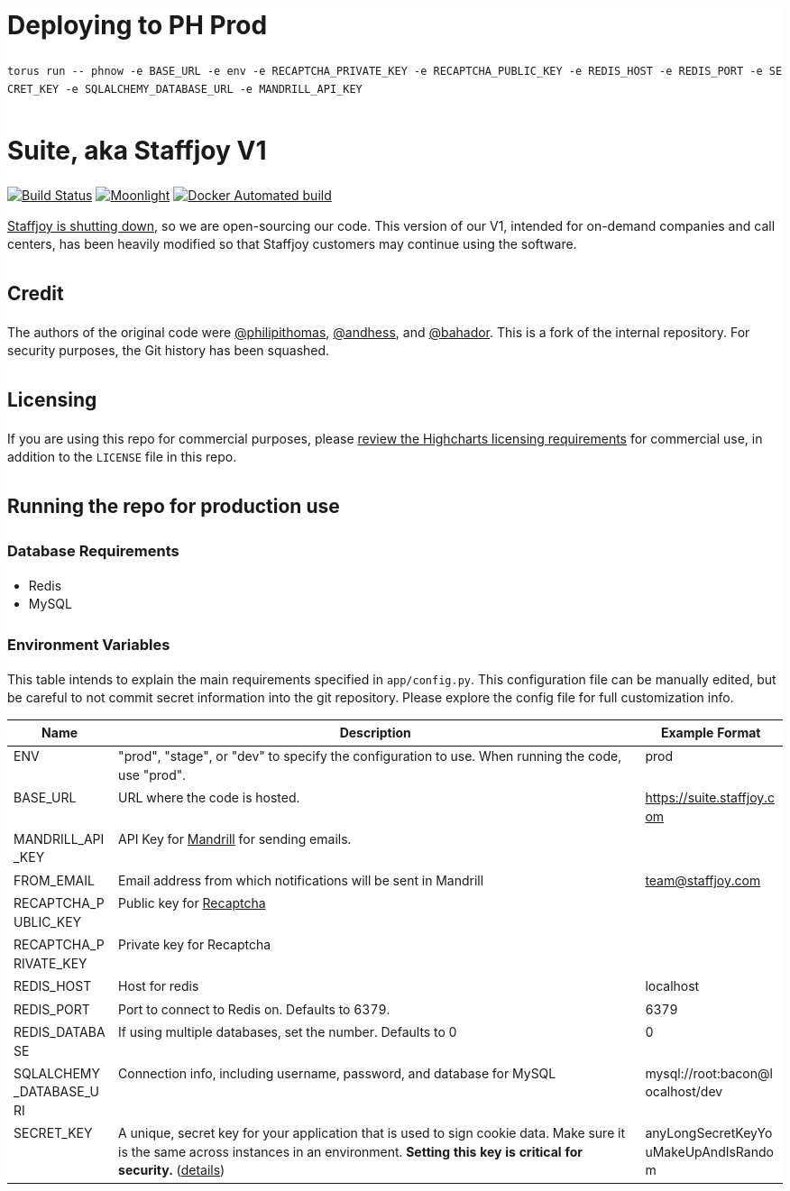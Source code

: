 # Deploying to PH Prod

`torus run -- phnow -e BASE_URL -e env -e RECAPTCHA_PRIVATE_KEY -e RECAPTCHA_PUBLIC_KEY -e REDIS_HOST -e REDIS_PORT -e SECRET_KEY -e SQLALCHEMY_DATABASE_URL -e MANDRILL_API_KEY`


# Suite, aka Staffjoy V1

[![Build Status](https://travis-ci.org/Staffjoy/suite.svg?branch=master)](https://travis-ci.org/Staffjoy/suite) [![Moonlight](https://img.shields.io/badge/contractors-1-brightgreen.svg)](https://moonlightwork.com/staffjoy) [![Docker Automated build](https://img.shields.io/docker/automated/jrottenberg/ffmpeg.svg)](https://hub.docker.com/r/staffjoy/suite/)

[Staffjoy is shutting down](https://blog.staffjoy.com/staffjoy-is-shutting-down-39f7b5d66ef6#.ldsdqb1kp), so we are open-sourcing our code. This version of our V1, intended for on-demand companies and call centers, has been heavily modified so that Staffjoy customers may continue using the software. 

## Credit

The authors of the original code were [@philipithomas](https://github.com/philipithomas), [@andhess](https://github.com/andhess), and [@bahador](https://github.com/bahador). This is a fork of the internal repository. For security purposes, the Git history has been squashed.

## Licensing

If you are using this repo for commercial purposes, please [review the Highcharts licensing requirements](https://shop.highsoft.com/highcharts?utm_expid=116444199-11.dlP5ft76QI-e766NMF5Rgw.0&utm_referrer=https%3A%2F%2Fshop.highsoft.com%2F) for commercial use, in addition to the `LICENSE` file in this repo.

## Running the repo for production use

### Database Requirements

* Redis
* MySQL

### Environment Variables

This table intends to explain the main requirements specified in `app/config.py`. This configuration file can be manually edited, but be careful to not commit secret information into the git repository. Please explore the config file for full customization info.

Name | Description | Example Format
---- | ----------- | --------------
ENV | "prod", "stage", or "dev" to specify the configuration to use. When running the code, use "prod". | prod
BASE_URL | URL where the code is hosted. | https://suite.staffjoy.com
MANDRILL_API_KEY | API Key for [Mandrill](http://mandrillapp.com) for sending emails. | 
FROM_EMAIL | Email address from which notifications will be sent in Mandrill | team@staffjoy.com
RECAPTCHA_PUBLIC_KEY | Public key for [Recaptcha](https://www.google.com/recaptcha/intro/) | 
RECAPTCHA_PRIVATE_KEY | Private key for Recaptcha |
REDIS_HOST | Host for redis | localhost
REDIS_PORT | Port to connect to Redis on. Defaults to 6379. | 6379
REDIS_DATABASE | If using multiple databases, set the number. Defaults to 0 | 0
SQLALCHEMY_DATABASE_URI | Connection info, including username, password, and database for MySQL | mysql://root:bacon@localhost/dev
SECRET_KEY | A unique, secret key for your application that is used to sign cookie data. Make sure it is the same across instances in an environment. **Setting this key is critical for security.** ([details](https://stackoverflow.com/questions/22463939/demystify-flask-app-secret-key)) | anyLongSecretKeyYouMakeUpAndIsRandom